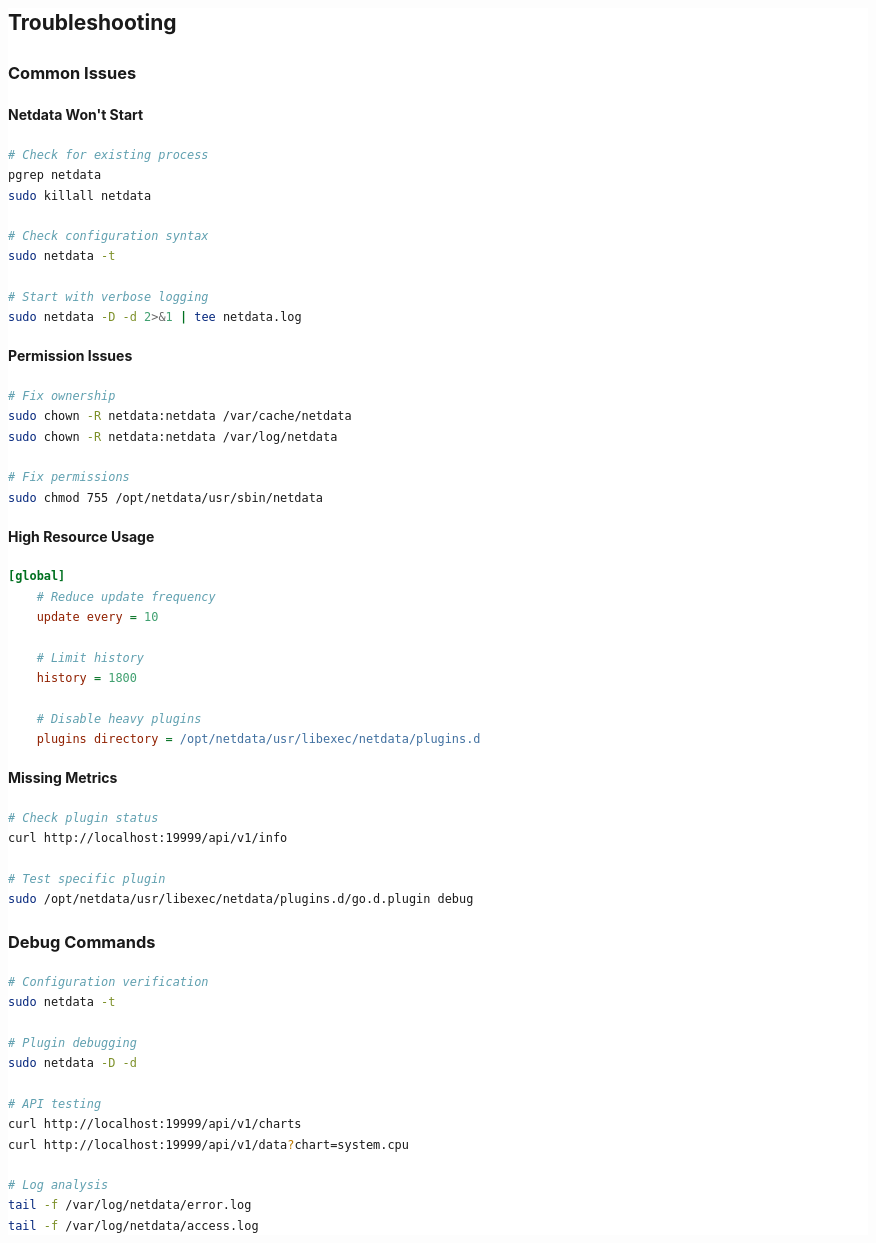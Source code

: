 ## Troubleshooting

### Common Issues

#### Netdata Won't Start
```bash
# Check for existing process
pgrep netdata
sudo killall netdata

# Check configuration syntax
sudo netdata -t

# Start with verbose logging
sudo netdata -D -d 2>&1 | tee netdata.log
```

#### Permission Issues
```bash
# Fix ownership
sudo chown -R netdata:netdata /var/cache/netdata
sudo chown -R netdata:netdata /var/log/netdata

# Fix permissions
sudo chmod 755 /opt/netdata/usr/sbin/netdata
```

#### High Resource Usage
```ini
[global]
    # Reduce update frequency
    update every = 10

    # Limit history
    history = 1800

    # Disable heavy plugins
    plugins directory = /opt/netdata/usr/libexec/netdata/plugins.d
```

#### Missing Metrics
```bash
# Check plugin status
curl http://localhost:19999/api/v1/info

# Test specific plugin
sudo /opt/netdata/usr/libexec/netdata/plugins.d/go.d.plugin debug
```

### Debug Commands
```bash
# Configuration verification
sudo netdata -t

# Plugin debugging
sudo netdata -D -d

# API testing
curl http://localhost:19999/api/v1/charts
curl http://localhost:19999/api/v1/data?chart=system.cpu

# Log analysis
tail -f /var/log/netdata/error.log
tail -f /var/log/netdata/access.log
```